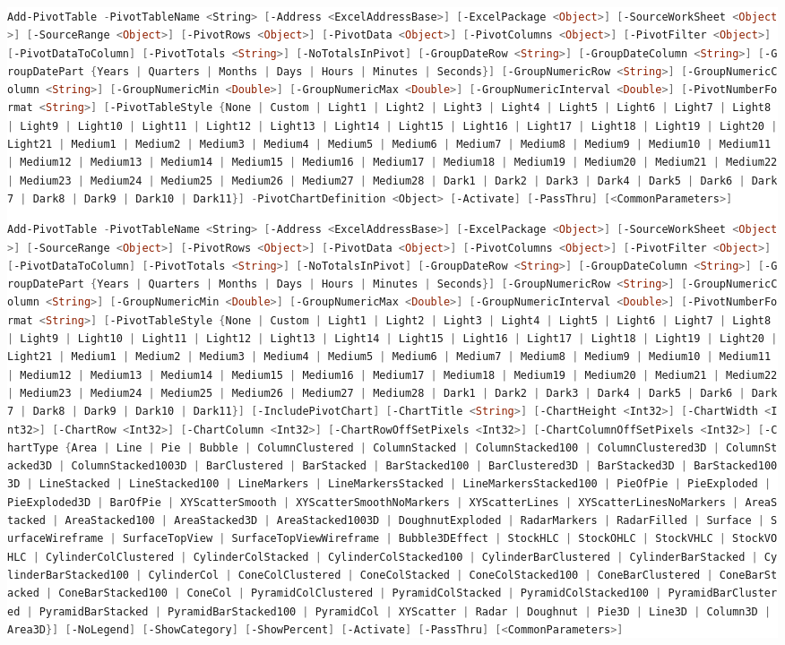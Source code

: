 ```PowerShell
Add-PivotTable -PivotTableName <String> [-Address <ExcelAddressBase>] [-ExcelPackage <Object>] [-SourceWorkSheet <Object>] [-SourceRange <Object>] [-PivotRows <Object>] [-PivotData <Object>] [-PivotColumns <Object>] [-PivotFilter <Object>] [-PivotDataToColumn] [-PivotTotals <String>] [-NoTotalsInPivot] [-GroupDateRow <String>] [-GroupDateColumn <String>] [-GroupDatePart {Years | Quarters | Months | Days | Hours | Minutes | Seconds}] [-GroupNumericRow <String>] [-GroupNumericColumn <String>] [-GroupNumericMin <Double>] [-GroupNumericMax <Double>] [-GroupNumericInterval <Double>] [-PivotNumberFormat <String>] [-PivotTableStyle {None | Custom | Light1 | Light2 | Light3 | Light4 | Light5 | Light6 | Light7 | Light8 | Light9 | Light10 | Light11 | Light12 | Light13 | Light14 | Light15 | Light16 | Light17 | Light18 | Light19 | Light20 | Light21 | Medium1 | Medium2 | Medium3 | Medium4 | Medium5 | Medium6 | Medium7 | Medium8 | Medium9 | Medium10 | Medium11 | Medium12 | Medium13 | Medium14 | Medium15 | Medium16 | Medium17 | Medium18 | Medium19 | Medium20 | Medium21 | Medium22 | Medium23 | Medium24 | Medium25 | Medium26 | Medium27 | Medium28 | Dark1 | Dark2 | Dark3 | Dark4 | Dark5 | Dark6 | Dark7 | Dark8 | Dark9 | Dark10 | Dark11}] -PivotChartDefinition <Object> [-Activate] [-PassThru] [<CommonParameters>]
```
```PowerShell
Add-PivotTable -PivotTableName <String> [-Address <ExcelAddressBase>] [-ExcelPackage <Object>] [-SourceWorkSheet <Object>] [-SourceRange <Object>] [-PivotRows <Object>] [-PivotData <Object>] [-PivotColumns <Object>] [-PivotFilter <Object>] [-PivotDataToColumn] [-PivotTotals <String>] [-NoTotalsInPivot] [-GroupDateRow <String>] [-GroupDateColumn <String>] [-GroupDatePart {Years | Quarters | Months | Days | Hours | Minutes | Seconds}] [-GroupNumericRow <String>] [-GroupNumericColumn <String>] [-GroupNumericMin <Double>] [-GroupNumericMax <Double>] [-GroupNumericInterval <Double>] [-PivotNumberFormat <String>] [-PivotTableStyle {None | Custom | Light1 | Light2 | Light3 | Light4 | Light5 | Light6 | Light7 | Light8 | Light9 | Light10 | Light11 | Light12 | Light13 | Light14 | Light15 | Light16 | Light17 | Light18 | Light19 | Light20 | Light21 | Medium1 | Medium2 | Medium3 | Medium4 | Medium5 | Medium6 | Medium7 | Medium8 | Medium9 | Medium10 | Medium11 | Medium12 | Medium13 | Medium14 | Medium15 | Medium16 | Medium17 | Medium18 | Medium19 | Medium20 | Medium21 | Medium22 | Medium23 | Medium24 | Medium25 | Medium26 | Medium27 | Medium28 | Dark1 | Dark2 | Dark3 | Dark4 | Dark5 | Dark6 | Dark7 | Dark8 | Dark9 | Dark10 | Dark11}] [-IncludePivotChart] [-ChartTitle <String>] [-ChartHeight <Int32>] [-ChartWidth <Int32>] [-ChartRow <Int32>] [-ChartColumn <Int32>] [-ChartRowOffSetPixels <Int32>] [-ChartColumnOffSetPixels <Int32>] [-ChartType {Area | Line | Pie | Bubble | ColumnClustered | ColumnStacked | ColumnStacked100 | ColumnClustered3D | ColumnStacked3D | ColumnStacked1003D | BarClustered | BarStacked | BarStacked100 | BarClustered3D | BarStacked3D | BarStacked1003D | LineStacked | LineStacked100 | LineMarkers | LineMarkersStacked | LineMarkersStacked100 | PieOfPie | PieExploded | PieExploded3D | BarOfPie | XYScatterSmooth | XYScatterSmoothNoMarkers | XYScatterLines | XYScatterLinesNoMarkers | AreaStacked | AreaStacked100 | AreaStacked3D | AreaStacked1003D | DoughnutExploded | RadarMarkers | RadarFilled | Surface | SurfaceWireframe | SurfaceTopView | SurfaceTopViewWireframe | Bubble3DEffect | StockHLC | StockOHLC | StockVHLC | StockVOHLC | CylinderColClustered | CylinderColStacked | CylinderColStacked100 | CylinderBarClustered | CylinderBarStacked | CylinderBarStacked100 | CylinderCol | ConeColClustered | ConeColStacked | ConeColStacked100 | ConeBarClustered | ConeBarStacked | ConeBarStacked100 | ConeCol | PyramidColClustered | PyramidColStacked | PyramidColStacked100 | PyramidBarClustered | PyramidBarStacked | PyramidBarStacked100 | PyramidCol | XYScatter | Radar | Doughnut | Pie3D | Line3D | Column3D | Area3D}] [-NoLegend] [-ShowCategory] [-ShowPercent] [-Activate] [-PassThru] [<CommonParameters>]
```
